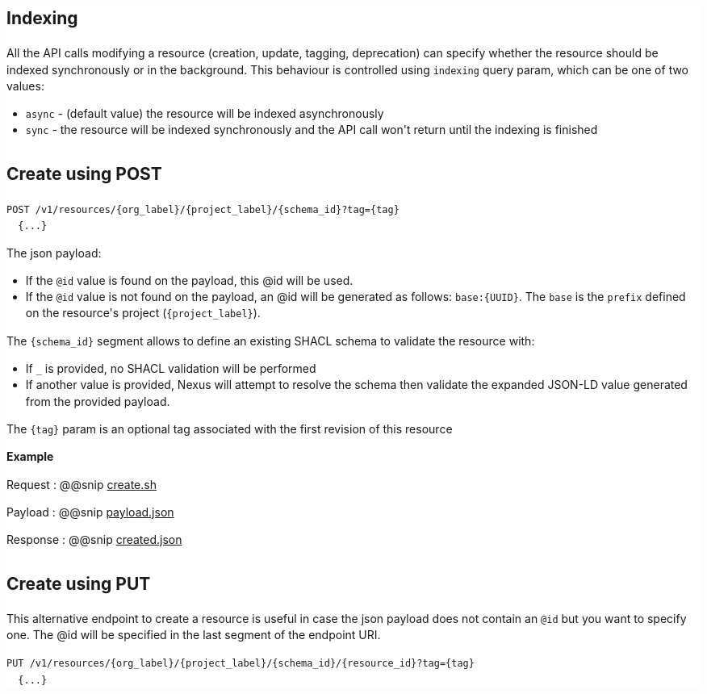 ## Indexing

All the API calls modifying a resource (creation, update, tagging, deprecation) can specify whether the resource should be indexed 
synchronously or in the background. This behaviour is controlled using `indexing` query param, which can be one of two values:

  - `async` - (default value) the resource will be indexed asynchronously 
  - `sync` - the resource will be indexed synchronously and the API call won't return until the indexing is finished

## Create using POST

```
POST /v1/resources/{org_label}/{project_label}/{schema_id}?tag={tag}
  {...}
```

The json payload: 

- If the `@id` value is found on the payload, this @id will be used.
- If the `@id` value is not found on the payload, an @id will be generated as follows: `base:{UUID}`. The `base` is the 
  `prefix` defined on the resource's project (`{project_label}`).

The `{schema_id}` segment allows to define an existing SHACL schema to validate the resource with:

- If `_` is provided, no SHACL validation will be performed
- If another value is provided, Nexus will attempt to resolve the schema then validate the expanded JSON-LD value generated 
from the provided payload.

The `{tag}` param is an optional tag associated with the first revision of this resource

**Example**

Request
:   @@snip [create.sh](assets/resources/create.sh)

Payload
:   @@snip [payload.json](assets/resources/payload.json)

Response
:   @@snip [created.json](assets/resources/created.json)


## Create using PUT

This alternative endpoint to create a resource is useful in case the json payload does not contain an `@id` but you want 
to specify one. The @id will be specified in the last segment of the endpoint URI.
```
PUT /v1/resources/{org_label}/{project_label}/{schema_id}/{resource_id}?tag={tag}
  {...}
```
